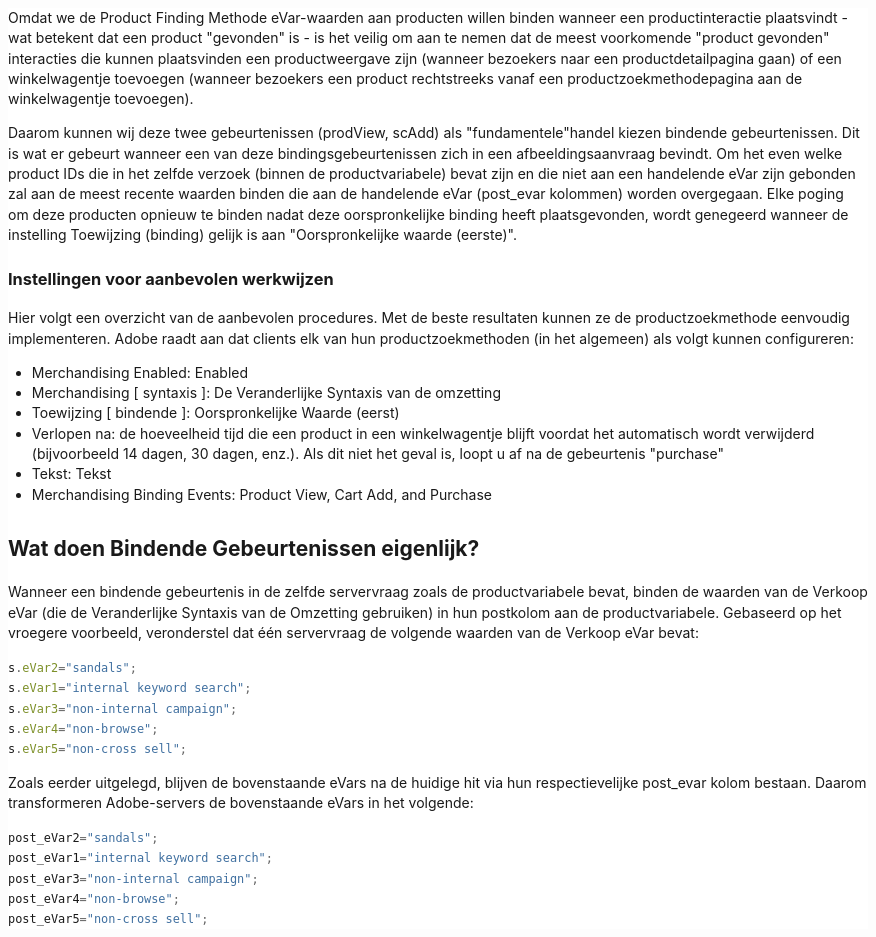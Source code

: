 Omdat we de Product Finding Methode eVar-waarden aan producten willen binden wanneer een productinteractie plaatsvindt - wat betekent dat een product &quot;gevonden&quot; is - is het veilig om aan te nemen dat de meest voorkomende &quot;product gevonden&quot; interacties die kunnen plaatsvinden een productweergave zijn (wanneer bezoekers naar een productdetailpagina gaan) of een winkelwagentje toevoegen (wanneer bezoekers een product rechtstreeks vanaf een productzoekmethodepagina aan de winkelwagentje toevoegen).

Daarom kunnen wij deze twee gebeurtenissen (prodView, scAdd) als &quot;fundamentele&quot;handel kiezen bindende gebeurtenissen.
Dit is wat er gebeurt wanneer een van deze bindingsgebeurtenissen zich in een afbeeldingsaanvraag bevindt. Om het even welke product IDs die in het zelfde verzoek (binnen de productvariabele) bevat zijn en die niet aan een handelende eVar zijn gebonden zal aan de meest recente waarden binden die aan de handelende eVar (post_evar kolommen) worden overgegaan. Elke poging om deze producten opnieuw te binden nadat deze oorspronkelijke binding heeft plaatsgevonden, wordt genegeerd wanneer de instelling Toewijzing (binding) gelijk is aan &quot;Oorspronkelijke waarde (eerste)&quot;.

### Instellingen voor aanbevolen werkwijzen

Hier volgt een overzicht van de aanbevolen procedures. Met de beste resultaten kunnen ze de productzoekmethode eenvoudig implementeren. Adobe raadt aan dat clients elk van hun productzoekmethoden (in het algemeen) als volgt kunnen configureren:

* Merchandising Enabled: Enabled
* Merchandising [ syntaxis ]: De Veranderlijke Syntaxis van de omzetting
* Toewijzing [ bindende ]: Oorspronkelijke Waarde (eerst)
* Verlopen na: de hoeveelheid tijd die een product in een winkelwagentje blijft voordat het automatisch wordt verwijderd (bijvoorbeeld 14 dagen, 30 dagen, enz.).  Als dit niet het geval is, loopt u af na de gebeurtenis &quot;purchase&quot;
* Tekst: Tekst
* Merchandising Binding Events: Product View, Cart Add, and Purchase

## Wat doen Bindende Gebeurtenissen eigenlijk?

Wanneer een bindende gebeurtenis in de zelfde servervraag zoals de productvariabele bevat, binden de waarden van de Verkoop eVar (die de Veranderlijke Syntaxis van de Omzetting gebruiken) in hun postkolom aan de productvariabele. Gebaseerd op het vroegere voorbeeld, veronderstel dat één servervraag de volgende waarden van de Verkoop eVar bevat:

```js
s.eVar2="sandals";
s.eVar1="internal keyword search";
s.eVar3="non-internal campaign";
s.eVar4="non-browse";
s.eVar5="non-cross sell";
```

Zoals eerder uitgelegd, blijven de bovenstaande eVars na de huidige hit via hun respectievelijke post_evar kolom bestaan. Daarom transformeren Adobe-servers de bovenstaande eVars in het volgende:

```js
post_eVar2="sandals";
post_eVar1="internal keyword search";
post_eVar3="non-internal campaign";
post_eVar4="non-browse";
post_eVar5="non-cross sell";
```
